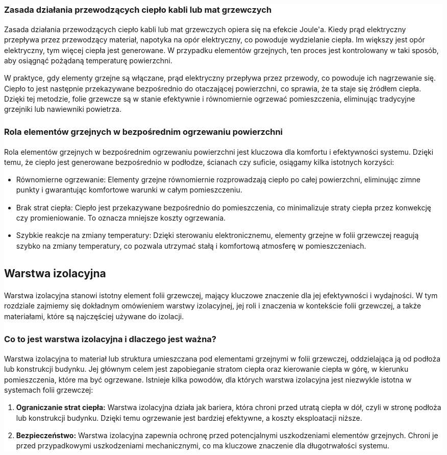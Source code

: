 ### Zasada działania przewodzących ciepło kabli lub mat grzewczych

Zasada działania przewodzących ciepło kabli lub mat grzewczych opiera się na efekcie Joule'a. Kiedy prąd elektryczny przepływa przez przewodzący materiał, napotyka na opór elektryczny, co powoduje wydzielanie ciepła. Im większy jest opór elektryczny, tym więcej ciepła jest generowane. W przypadku elementów grzejnych, ten proces jest kontrolowany w taki sposób, aby osiągnąć pożądaną temperaturę powierzchni.

W praktyce, gdy elementy grzejne są włączane, prąd elektryczny przepływa przez przewody, co powoduje ich nagrzewanie się. Ciepło to jest następnie przekazywane bezpośrednio do otaczającej powierzchni, co sprawia, że ta staje się źródłem ciepła. Dzięki tej metodzie, folie grzewcze są w stanie efektywnie i równomiernie ogrzewać pomieszczenia, eliminując tradycyjne grzejniki lub nawiewniki powietrza.

### Rola elementów grzejnych w bezpośrednim ogrzewaniu powierzchni

Rola elementów grzejnych w bezpośrednim ogrzewaniu powierzchni jest kluczowa dla komfortu i efektywności systemu. Dzięki temu, że ciepło jest generowane bezpośrednio w podłodze, ścianach czy suficie, osiągamy kilka istotnych korzyści:

- Równomierne ogrzewanie: Elementy grzejne równomiernie rozprowadzają ciepło po całej powierzchni, eliminując zimne punkty i gwarantując komfortowe warunki w całym pomieszczeniu.

- Brak strat ciepła: Ciepło jest przekazywane bezpośrednio do pomieszczenia, co minimalizuje straty ciepła przez konwekcję czy promieniowanie. To oznacza mniejsze koszty ogrzewania.

- Szybkie reakcje na zmiany temperatury: Dzięki sterowaniu elektronicznemu, elementy grzejne w folii grzewczej reagują szybko na zmiany temperatury, co pozwala utrzymać stałą i komfortową atmosferę w pomieszczeniach.

## Warstwa izolacyjna

Warstwa izolacyjna stanowi istotny element folii grzewczej, mający kluczowe znaczenie dla jej efektywności i wydajności. W tym rozdziale zajmiemy się dokładnym omówieniem warstwy izolacyjnej, jej roli i znaczenia w kontekście folii grzewczej, a także materiałami, które są najczęściej używane do izolacji.

### Co to jest warstwa izolacyjna i dlaczego jest ważna?

Warstwa izolacyjna to materiał lub struktura umieszczana pod elementami grzejnymi w folii grzewczej, oddzielająca ją od podłoża lub konstrukcji budynku. Jej głównym celem jest zapobieganie stratom ciepła oraz kierowanie ciepła w górę, w kierunku pomieszczenia, które ma być ogrzewane. Istnieje kilka powodów, dla których warstwa izolacyjna jest niezwykle istotna w systemach folii grzewczej:

1. **Ograniczanie strat ciepła:** Warstwa izolacyjna działa jak bariera, która chroni przed utratą ciepła w dół, czyli w stronę podłoża lub konstrukcji budynku. Dzięki temu ogrzewanie jest bardziej efektywne, a koszty eksploatacji niższe.

2. **Bezpieczeństwo:** Warstwa izolacyjna zapewnia ochronę przed potencjalnymi uszkodzeniami elementów grzejnych. Chroni je przed przypadkowymi uszkodzeniami mechanicznymi, co ma kluczowe znaczenie dla długotrwałości systemu.
